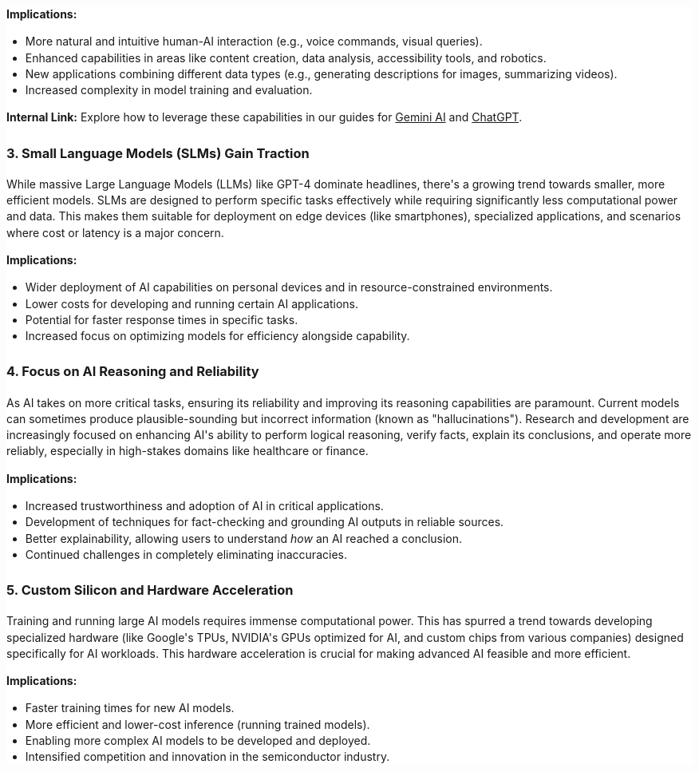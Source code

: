 **Implications:**

*   More natural and intuitive human-AI interaction (e.g., voice commands, visual queries).
*   Enhanced capabilities in areas like content creation, data analysis, accessibility tools, and robotics.
*   New applications combining different data types (e.g., generating descriptions for images, summarizing videos).
*   Increased complexity in model training and evaluation.

**Internal Link:** Explore how to leverage these capabilities in our guides for [Gemini AI](/guides/how-to-use-gemini-ai/) and [ChatGPT](/guides/how-to-use-chatgpt/).

### 3\. Small Language Models (SLMs) Gain Traction

While massive Large Language Models (LLMs) like GPT-4 dominate headlines, there's a growing trend towards smaller, more efficient models. SLMs are designed to perform specific tasks effectively while requiring significantly less computational power and data. This makes them suitable for deployment on edge devices (like smartphones), specialized applications, and scenarios where cost or latency is a major concern.

**Implications:**

*   Wider deployment of AI capabilities on personal devices and in resource-constrained environments.
*   Lower costs for developing and running certain AI applications.
*   Potential for faster response times in specific tasks.
*   Increased focus on optimizing models for efficiency alongside capability.

### 4\. Focus on AI Reasoning and Reliability

As AI takes on more critical tasks, ensuring its reliability and improving its reasoning capabilities are paramount. Current models can sometimes produce plausible-sounding but incorrect information (known as "hallucinations"). Research and development are increasingly focused on enhancing AI's ability to perform logical reasoning, verify facts, explain its conclusions, and operate more reliably, especially in high-stakes domains like healthcare or finance.

**Implications:**

*   Increased trustworthiness and adoption of AI in critical applications.
*   Development of techniques for fact-checking and grounding AI outputs in reliable sources.
*   Better explainability, allowing users to understand *how* an AI reached a conclusion.
*   Continued challenges in completely eliminating inaccuracies.

### 5\. Custom Silicon and Hardware Acceleration

Training and running large AI models requires immense computational power. This has spurred a trend towards developing specialized hardware (like Google's TPUs, NVIDIA's GPUs optimized for AI, and custom chips from various companies) designed specifically for AI workloads. This hardware acceleration is crucial for making advanced AI feasible and more efficient.

**Implications:**

*   Faster training times for new AI models.
*   More efficient and lower-cost inference (running trained models).
*   Enabling more complex AI models to be developed and deployed.
*   Intensified competition and innovation in the semiconductor industry.
